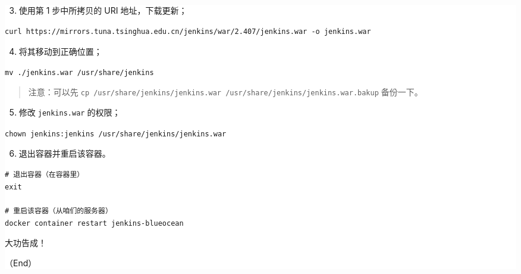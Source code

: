 3. 使用第 1 步中所拷贝的 URI 地址，下载更新；

```console
curl https://mirrors.tuna.tsinghua.edu.cn/jenkins/war/2.407/jenkins.war -o jenkins.war
```

4. 将其移动到正确位置；

```console
mv ./jenkins.war /usr/share/jenkins
```

> 注意：可以先 `cp /usr/share/jenkins/jenkins.war /usr/share/jenkins/jenkins.war.bakup` 备份一下。


5. 修改 `jenkins.war` 的权限；

```console
chown jenkins:jenkins /usr/share/jenkins/jenkins.war
```

6. 退出容器并重启该容器。

```console
# 退出容器（在容器里）
exit

# 重启该容器（从咱们的服务器）
docker container restart jenkins-blueocean
```

大功告成！


（End）


